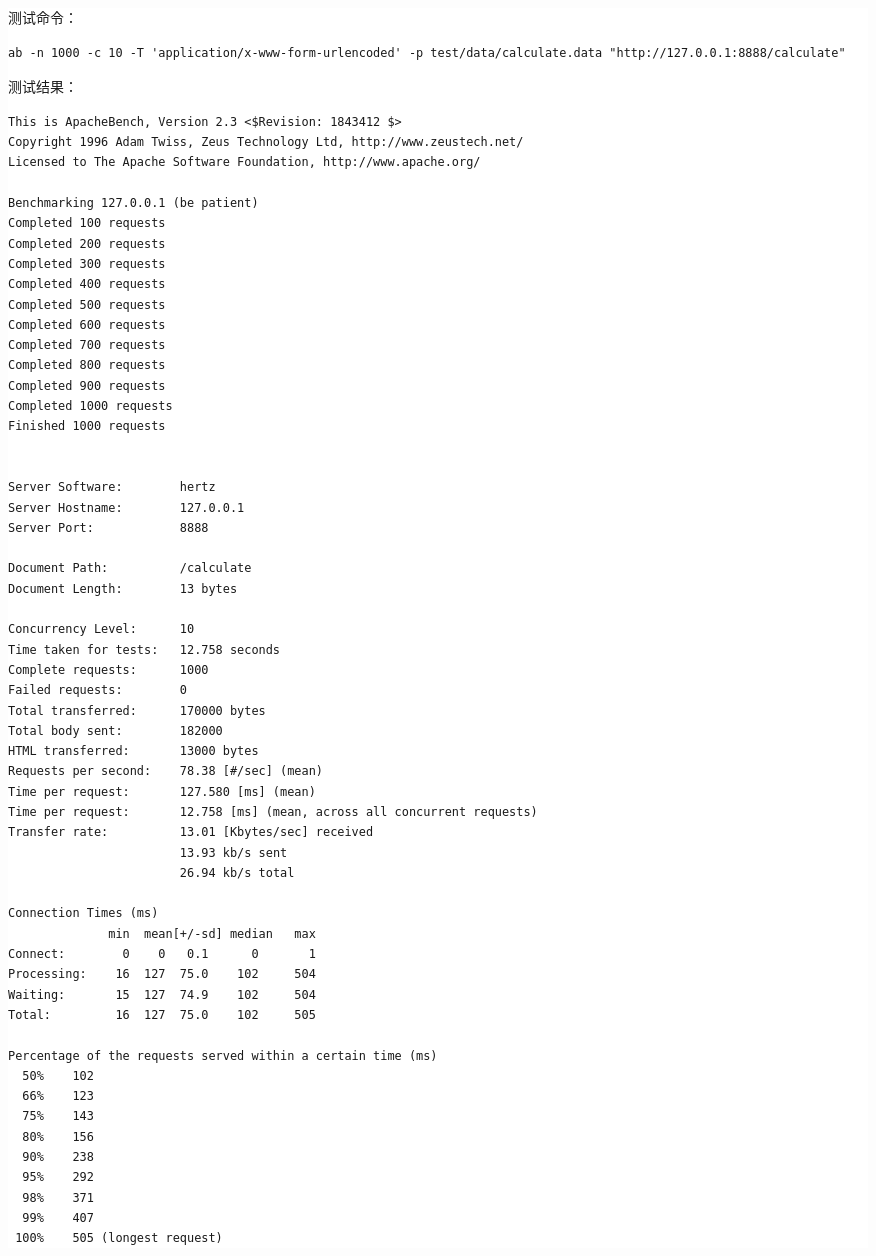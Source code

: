 测试命令：
```
ab -n 1000 -c 10 -T 'application/x-www-form-urlencoded' -p test/data/calculate.data "http://127.0.0.1:8888/calculate"
```

测试结果：
```
This is ApacheBench, Version 2.3 <$Revision: 1843412 $>
Copyright 1996 Adam Twiss, Zeus Technology Ltd, http://www.zeustech.net/
Licensed to The Apache Software Foundation, http://www.apache.org/

Benchmarking 127.0.0.1 (be patient)
Completed 100 requests
Completed 200 requests
Completed 300 requests
Completed 400 requests
Completed 500 requests
Completed 600 requests
Completed 700 requests
Completed 800 requests
Completed 900 requests
Completed 1000 requests
Finished 1000 requests


Server Software:        hertz
Server Hostname:        127.0.0.1
Server Port:            8888

Document Path:          /calculate
Document Length:        13 bytes

Concurrency Level:      10
Time taken for tests:   12.758 seconds
Complete requests:      1000
Failed requests:        0
Total transferred:      170000 bytes
Total body sent:        182000
HTML transferred:       13000 bytes
Requests per second:    78.38 [#/sec] (mean)
Time per request:       127.580 [ms] (mean)
Time per request:       12.758 [ms] (mean, across all concurrent requests)
Transfer rate:          13.01 [Kbytes/sec] received
                        13.93 kb/s sent
                        26.94 kb/s total

Connection Times (ms)
              min  mean[+/-sd] median   max
Connect:        0    0   0.1      0       1
Processing:    16  127  75.0    102     504
Waiting:       15  127  74.9    102     504
Total:         16  127  75.0    102     505

Percentage of the requests served within a certain time (ms)
  50%    102
  66%    123
  75%    143
  80%    156
  90%    238
  95%    292
  98%    371
  99%    407
 100%    505 (longest request)
```